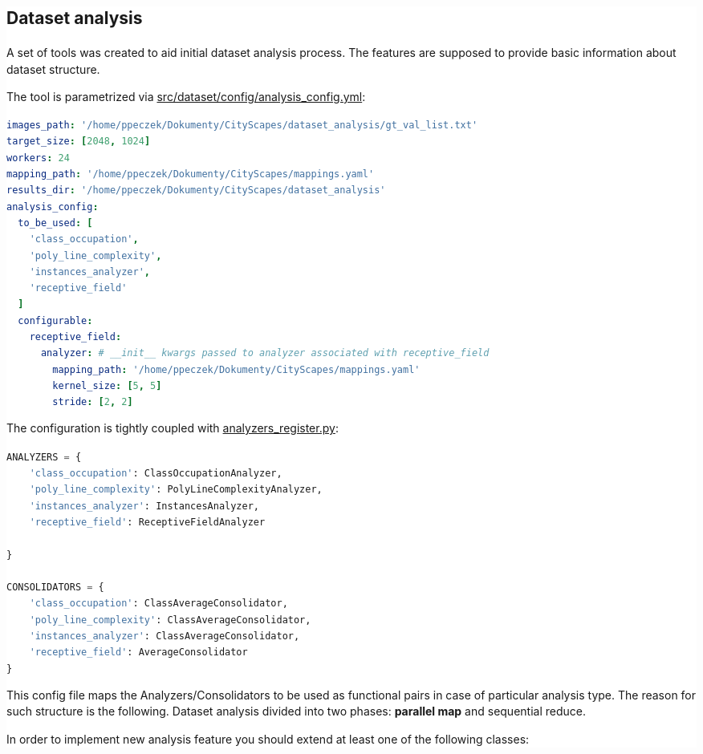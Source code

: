 
## Dataset analysis
A set of tools was created to aid initial dataset analysis process. The features 
are supposed to provide basic information about dataset structure.

The tool is parametrized via 
[src/dataset/config/analysis_config.yml](src/dataset/config/analysis_config.yml):

```yaml
images_path: '/home/ppeczek/Dokumenty/CityScapes/dataset_analysis/gt_val_list.txt'
target_size: [2048, 1024]
workers: 24
mapping_path: '/home/ppeczek/Dokumenty/CityScapes/mappings.yaml'
results_dir: '/home/ppeczek/Dokumenty/CityScapes/dataset_analysis'
analysis_config:
  to_be_used: [
    'class_occupation',
    'poly_line_complexity',
    'instances_analyzer',
    'receptive_field'
  ]
  configurable:
    receptive_field:
      analyzer: # __init__ kwargs passed to analyzer associated with receptive_field
        mapping_path: '/home/ppeczek/Dokumenty/CityScapes/mappings.yaml'
        kernel_size: [5, 5]
        stride: [2, 2]
``` 

The configuration is tightly coupled with 
[analyzers_register.py](src/dataset/analysis/analyzers_register.py):
```python
ANALYZERS = {
    'class_occupation': ClassOccupationAnalyzer,
    'poly_line_complexity': PolyLineComplexityAnalyzer,
    'instances_analyzer': InstancesAnalyzer,
    'receptive_field': ReceptiveFieldAnalyzer

}

CONSOLIDATORS = {
    'class_occupation': ClassAverageConsolidator,
    'poly_line_complexity': ClassAverageConsolidator,
    'instances_analyzer': ClassAverageConsolidator,
    'receptive_field': AverageConsolidator
}
```
This config file maps the Analyzers/Consolidators to be used as functional pairs
in case of particular analysis type. The reason for such structure is the following.
Dataset analysis divided into two phases: __parallel map__ and sequential reduce. 

In order to implement new analysis feature you should extend at least one of the 
following classes:
